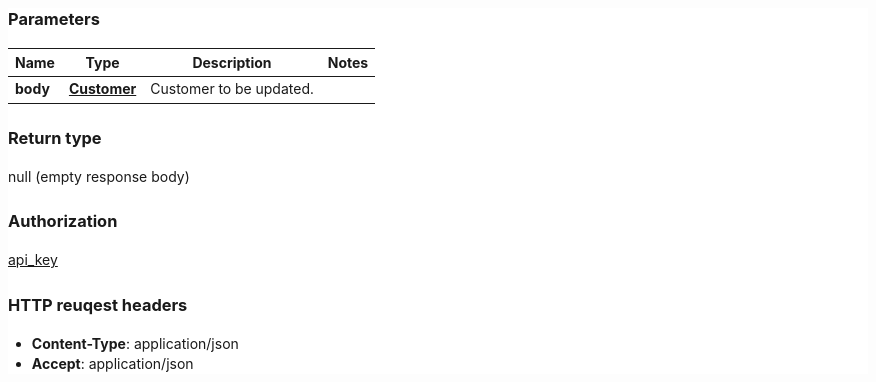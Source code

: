 ### Parameters

Name | Type | Description  | Notes
------------- | ------------- | ------------- | -------------
 **body** | [**Customer**](Customer.md)| Customer to be updated. | 

### Return type

null (empty response body)

### Authorization

[api_key](../README.md#api_key)

### HTTP reuqest headers

 - **Content-Type**: application/json
 - **Accept**: application/json

